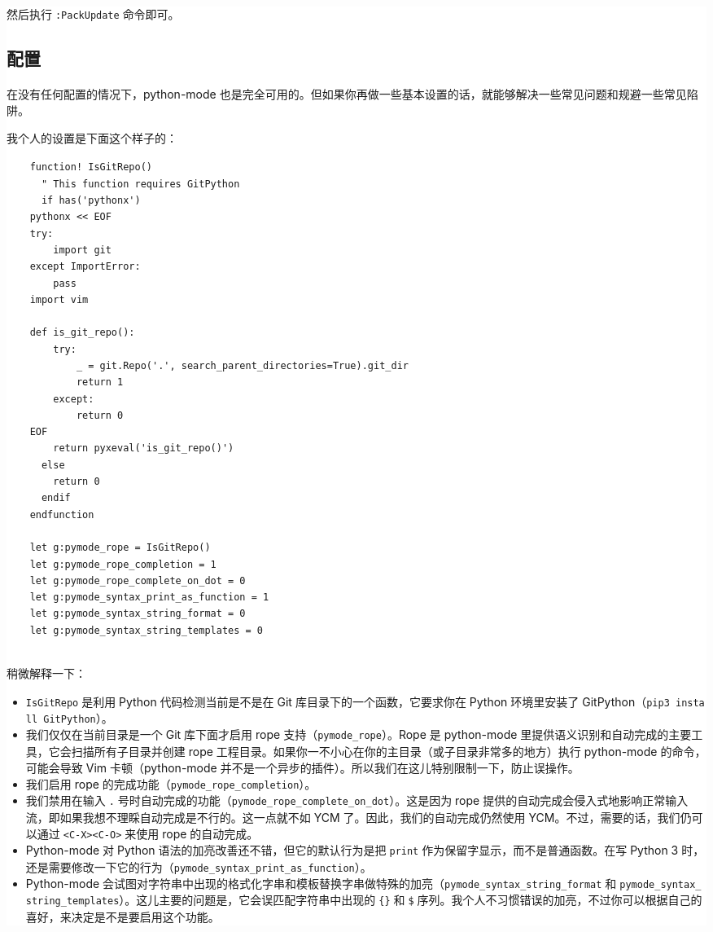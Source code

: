 然后执行 `:PackUpdate` 命令即可。

## 配置

在没有任何配置的情况下，python-mode 也是完全可用的。但如果你再做一些基本设置的话，就能够解决一些常见问题和规避一些常见陷阱。

我个人的设置是下面这个样子的：

```
    function! IsGitRepo()
      " This function requires GitPython
      if has('pythonx')
    pythonx << EOF
    try:
        import git
    except ImportError:
        pass
    import vim
    
    def is_git_repo():
        try:
            _ = git.Repo('.', search_parent_directories=True).git_dir
            return 1
        except:
            return 0
    EOF
        return pyxeval('is_git_repo()')
      else
        return 0
      endif
    endfunction
    
    let g:pymode_rope = IsGitRepo()
    let g:pymode_rope_completion = 1
    let g:pymode_rope_complete_on_dot = 0
    let g:pymode_syntax_print_as_function = 1
    let g:pymode_syntax_string_format = 0
    let g:pymode_syntax_string_templates = 0
    

```

稍微解释一下：

* `IsGitRepo` 是利用 Python 代码检测当前是不是在 Git 库目录下的一个函数，它要求你在 Python 环境里安装了 GitPython（`pip3 install GitPython`）。
* 我们仅仅在当前目录是一个 Git 库下面才启用 rope 支持（`pymode_rope`）。Rope 是 python-mode 里提供语义识别和自动完成的主要工具，它会扫描所有子目录并创建 rope 工程目录。如果你一不小心在你的主目录（或子目录非常多的地方）执行 python-mode 的命令，可能会导致 Vim 卡顿（python-mode 并不是一个异步的插件）。所以我们在这儿特别限制一下，防止误操作。
* 我们启用 rope 的完成功能（`pymode_rope_completion`）。
* 我们禁用在输入 `.` 号时自动完成的功能（`pymode_rope_complete_on_dot`）。这是因为 rope 提供的自动完成会侵入式地影响正常输入流，即如果我想不理睬自动完成是不行的。这一点就不如 YCM 了。因此，我们的自动完成仍然使用 YCM。不过，需要的话，我们仍可以通过 `<C-X><C-O>` 来使用 rope 的自动完成。
* Python-mode 对 Python 语法的加亮改善还不错，但它的默认行为是把 `print` 作为保留字显示，而不是普通函数。在写 Python 3 时，还是需要修改一下它的行为（`pymode_syntax_print_as_function`）。
* Python-mode 会试图对字符串中出现的格式化字串和模板替换字串做特殊的加亮（`pymode_syntax_string_format` 和 `pymode_syntax_string_templates`）。这儿主要的问题是，它会误匹配字符串中出现的 `{}` 和 `$` 序列。我个人不习惯错误的加亮，不过你可以根据自己的喜好，来决定是不是要启用这个功能。
